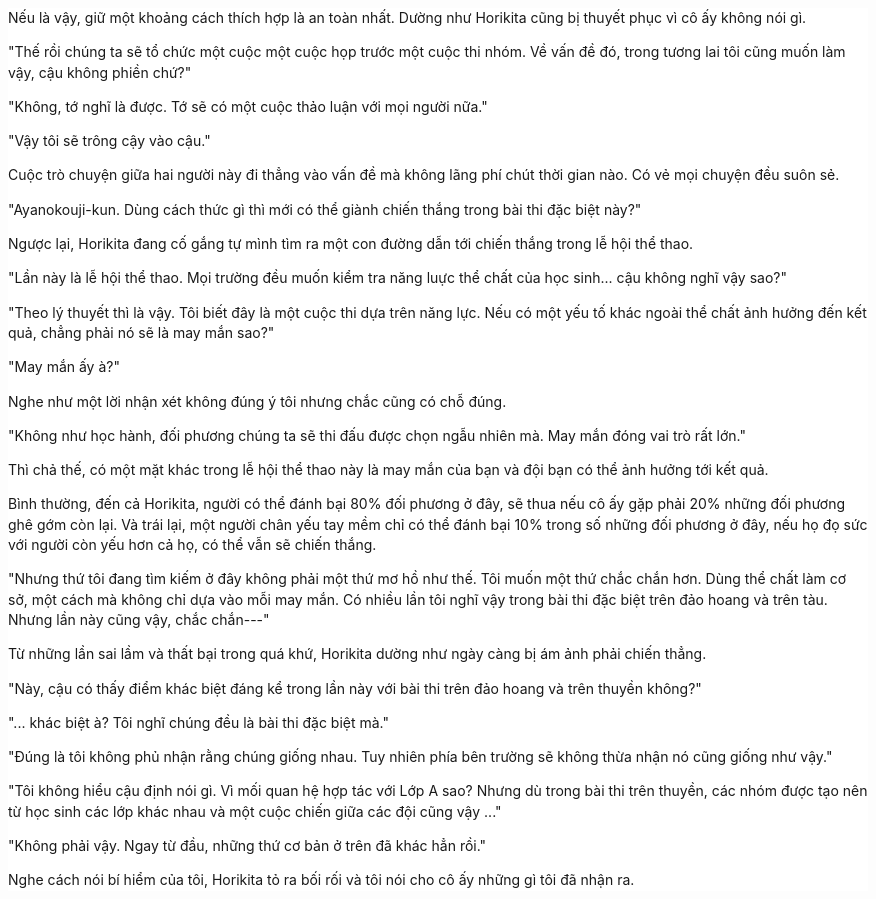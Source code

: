 Nếu là vậy, giữ một khoảng cách thích hợp là an toàn nhất. Dường như Horikita cũng bị thuyết phục vì cô ấy không nói gì.

"Thế rồi chúng ta sẽ tổ chức một cuộc một cuộc họp trước một cuộc thi nhóm. Về vấn đề đó, trong tương lai tôi cũng muốn làm vậy, cậu không phiền chứ?"

"Không, tớ nghĩ là được. Tớ sẽ có một cuộc thảo luận với mọi người nữa."

"Vậy tôi sẽ trông cậy vào cậu."

Cuộc trò chuyện giữa hai người này đi thẳng vào vấn đề mà không lãng phí chút thời gian nào. Có vẻ mọi chuyện đều suôn sẻ.

"Ayanokouji-kun. Dùng cách thức gì thì mới có thể giành chiến thắng trong bài thi đặc biệt này?"

Ngược lại, Horikita đang cố gắng tự mình tìm ra một con đường dẫn tới chiến thắng trong lễ hội thể thao.

"Lần này là lễ hội thể thao. Mọi trường đều muốn kiểm tra năng luực thể chất của học sinh... cậu không nghĩ vậy sao?"

"Theo lý thuyết thì là vậy. Tôi biết đây là một cuộc thi dựa trên năng lực. Nếu có một yếu tố khác ngoài thể chất ảnh hưởng đến kết quả, chẳng phải nó sẽ là may mắn sao?"

"May mắn ấy à?"

Nghe như một lời nhận xét không đúng ý tôi nhưng chắc cũng có chỗ đúng.

"Không như học hành, đối phương chúng ta sẽ thi đấu được chọn ngẫu nhiên mà. May mắn đóng vai trò rất lớn."

Thì chả thế, có một mặt khác trong lễ hội thể thao này là may mắn của bạn và đội bạn có thể ảnh hưởng tới kết quả.

Bình thường, đến cả Horikita, người có thể đánh bại 80% đối phương ở đây, sẽ thua nếu cô ấy gặp phải 20% những đối phương ghê gớm còn lại. Và trái lại, một người chân yếu tay mềm chỉ có thể đánh bại 10% trong số những đối phương ở đây, nếu họ đọ sức với người còn yếu hơn cả họ, có thể vẫn sẽ chiến thắng.

"Nhưng thứ tôi đang tìm kiếm ở đây không phải một thứ mơ hồ như thế. Tôi muốn một thứ chắc chắn hơn. Dùng thể chất làm cơ sở, một cách mà không chỉ dựa vào mỗi may mắn. Có nhiều lần tôi nghĩ vậy trong bài thi đặc biệt trên đảo hoang và trên tàu. Nhưng lần này cũng vậy, chắc chắn\-\--"

Từ những lần sai lầm và thất bại trong quá khứ, Horikita dường như ngày càng bị ám ảnh phải chiến thẳng.

"Này, cậu có thấy điểm khác biệt đáng kể trong lần này với bài thi trên đảo hoang và trên thuyền không?"

"... khác biệt à? Tôi nghĩ chúng đều là bài thi đặc biệt mà."

"Đúng là tôi không phủ nhận rằng chúng giống nhau. Tuy nhiên phía bên trường sẽ không thừa nhận nó cũng giống như vậy."

"Tôi không hiểu cậu định nói gì. Vì mối quan hệ hợp tác với Lớp A sao? Nhưng dù trong bài thi trên thuyền, các nhóm được tạo nên từ học sinh các lớp khác nhau và một cuộc chiến giữa các đội cũng vậy ..."

"Không phải vậy. Ngay từ đầu, những thứ cơ bản ở trên đã khác hẳn rồi."

Nghe cách nói bí hiểm của tôi, Horikita tỏ ra bối rối và tôi nói cho cô ấy những gì tôi đã nhận ra.
